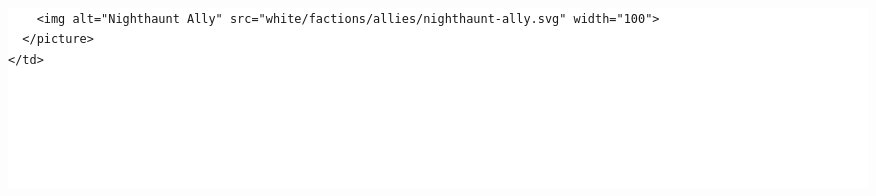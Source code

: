         <img alt="Nighthaunt Ally" src="white/factions/allies/nighthaunt-ally.svg" width="100">
      </picture>
    </td>
  </tr>
  <tr>
    <td align="center">
      <picture>
        <source media="(prefers-color-scheme: dark)" srcset="white/factions/allies/tzeentch-ally.svg">
        <source media="(prefers-color-scheme: light)" srcset="black/factions/allies/tzeentch-ally.svg">
        <img alt="Tzeentch Ally" src="white/factions/allies/tzeentch-ally.svg" width="100">
      </picture>
    </td>
    <td align="center">
      <picture>
        <source media="(prefers-color-scheme: dark)" srcset="white/factions/allies/khorne-ally.svg">
        <source media="(prefers-color-scheme: light)" srcset="black/factions/allies/khorne-ally.svg">